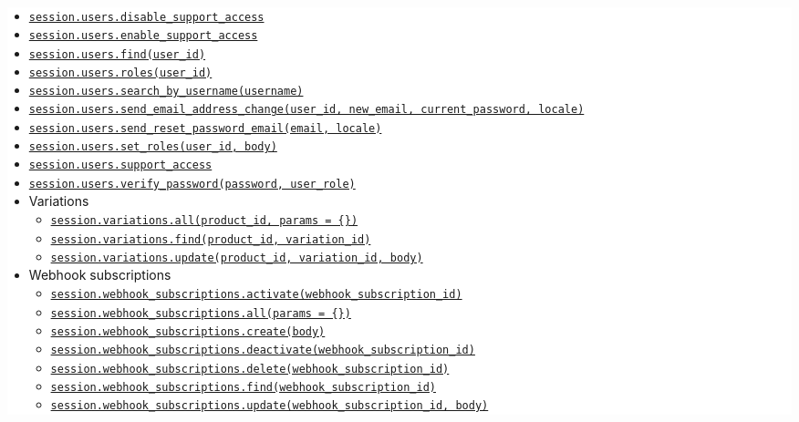   * [`session.users.disable_support_access`](https://rubydoc.info/github/ePages-de/beyond_api-ruby_client/BeyondApi/Users#disable_support_access-instance_method)
  * [`session.users.enable_support_access`](https://rubydoc.info/github/ePages-de/beyond_api-ruby_client/BeyondApi/Users#enable_support_access-instance_method)
  * [`session.users.find(user_id)`](https://rubydoc.info/github/ePages-de/beyond_api-ruby_client/BeyondApi/Users#find-instance_method)
  * [`session.users.roles(user_id)`](https://rubydoc.info/github/ePages-de/beyond_api-ruby_client/BeyondApi/Users#roles-instance_method)
  * [`session.users.search_by_username(username)`](https://rubydoc.info/github/ePages-de/beyond_api-ruby_client/BeyondApi/Users#search_by_username-instance_method)
  * [`session.users.send_email_address_change(user_id, new_email, current_password, locale)`](https://rubydoc.info/github/ePages-de/beyond_api-ruby_client/BeyondApi/Users#send_email_address_change-instance_method)
  * [`session.users.send_reset_password_email(email, locale)`](https://rubydoc.info/github/ePages-de/beyond_api-ruby_client/BeyondApi/Users#send_reset_password_email-instance_method)
  * [`session.users.set_roles(user_id, body)`](https://rubydoc.info/github/ePages-de/beyond_api-ruby_client/BeyondApi/Users#set_roles-instance_method)
  * [`session.users.support_access`](https://rubydoc.info/github/ePages-de/beyond_api-ruby_client/BeyondApi/Users#support_access-instance_method)
  * [`session.users.verify_password(password, user_role)`](https://rubydoc.info/github/ePages-de/beyond_api-ruby_client/BeyondApi/Users#verify_password-instance_method)
* Variations
  * [`session.variations.all(product_id, params = {})`](https://rubydoc.info/github/ePages-de/beyond_api-ruby_client/BeyondApi/Variations#all-instance_method)
  * [`session.variations.find(product_id, variation_id)`](https://rubydoc.info/github/ePages-de/beyond_api-ruby_client/BeyondApi/Variations#find-instance_method)
  * [`session.variations.update(product_id, variation_id, body)`](https://rubydoc.info/github/ePages-de/beyond_api-ruby_client/BeyondApi/Variations#update-instance_method)
* Webhook subscriptions
  * [`session.webhook_subscriptions.activate(webhook_subscription_id)`](https://rubydoc.info/github/ePages-de/beyond_api-ruby_client/BeyondApi/WebhookSubscriptions#activate-instance_method)
  * [`session.webhook_subscriptions.all(params = {})`](https://rubydoc.info/github/ePages-de/beyond_api-ruby_client/BeyondApi/WebhookSubscriptions#all-instance_method)
  * [`session.webhook_subscriptions.create(body)`](https://rubydoc.info/github/ePages-de/beyond_api-ruby_client/BeyondApi/WebhookSubscriptions#create-instance_method)
  * [`session.webhook_subscriptions.deactivate(webhook_subscription_id)`](https://rubydoc.info/github/ePages-de/beyond_api-ruby_client/BeyondApi/WebhookSubscriptions#deactivate-instance_method)
  * [`session.webhook_subscriptions.delete(webhook_subscription_id)`](https://rubydoc.info/github/ePages-de/beyond_api-ruby_client/BeyondApi/WebhookSubscriptions#delete-instance_method)
  * [`session.webhook_subscriptions.find(webhook_subscription_id)`](https://rubydoc.info/github/ePages-de/beyond_api-ruby_client/BeyondApi/WebhookSubscriptions#find-instance_method)
  * [`session.webhook_subscriptions.update(webhook_subscription_id, body)`](https://rubydoc.info/github/ePages-de/beyond_api-ruby_client/BeyondApi/WebhookSubscriptions#update-instance_method)
